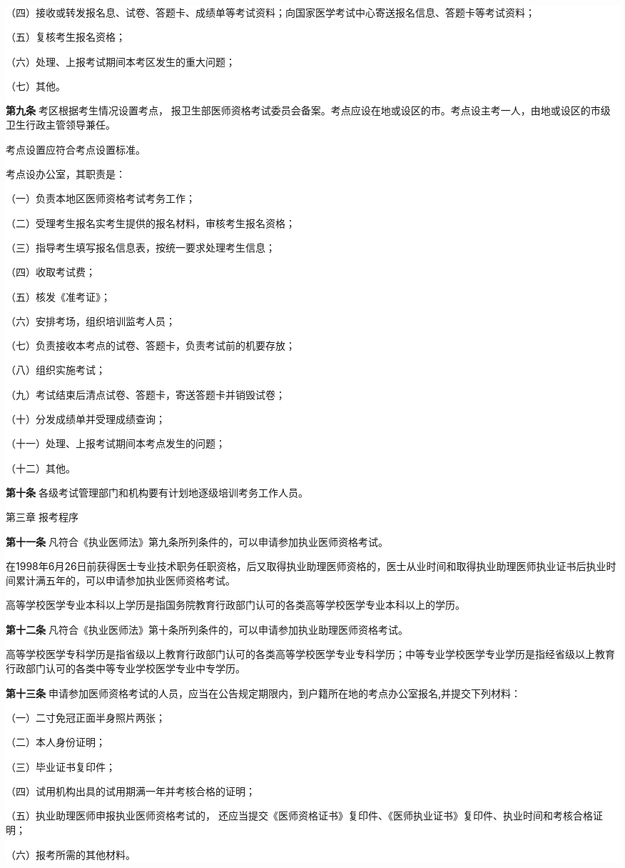 （四）接收或转发报名息、试卷、答题卡、成绩单等考试资料；向国家医学考试中心寄送报名信息、答题卡等考试资料；

（五）复核考生报名资格；

（六）处理、上报考试期间本考区发生的重大问题；

（七）其他。

**第九条** 考区根据考生情况设置考点， 报卫生部医师资格考试委员会备案。考点应设在地或设区的市。考点设主考一人，由地或设区的市级卫生行政主管领导兼任。

考点设置应符合考点设置标准。

考点设办公室，其职责是：

（一）负责本地区医师资格考试考务工作；

（二）受理考生报名实考生提供的报名材料，审核考生报名资格；

（三）指导考生填写报名信息表，按统一要求处理考生信息；

（四）收取考试费；

（五）核发《准考证》；

（六）安排考场，组织培训监考人员；

（七）负责接收本考点的试卷、答题卡，负责考试前的机要存放；

（八）组织实施考试；

（九）考试结束后清点试卷、答题卡，寄送答题卡并销毁试卷；

（十）分发成绩单并受理成绩查询；

（十一）处理、上报考试期间本考点发生的问题；

（十二）其他。

**第十条** 各级考试管理部门和机构要有计划地逐级培训考务工作人员。

第三章 报考程序

**第十一条** 凡符合《执业医师法》第九条所列条件的，可以申请参加执业医师资格考试。

在1998年6月26日前获得医士专业技术职务任职资格，后又取得执业助理医师资格的，医士从业时间和取得执业助理医师执业证书后执业时间累计满五年的，可以申请参加执业医师资格考试。

高等学校医学专业本科以上学历是指国务院教育行政部门认可的各类高等学校医学专业本科以上的学历。

**第十二条** 凡符合《执业医师法》第十条所列条件的，可以申请参加执业助理医师资格考试。

高等学校医学专科学历是指省级以上教育行政部门认可的各类高等学校医学专业专科学历；中等专业学校医学专业学历是指经省级以上教育行政部门认可的各类中等专业学校医学专业中专学历。

**第十三条** 申请参加医师资格考试的人员，应当在公告规定期限内，到户籍所在地的考点办公室报名,并提交下列材料：

（一）二寸免冠正面半身照片两张；

（二）本人身份证明；

（三）毕业证书复印件；

（四）试用机构出具的试用期满一年并考核合格的证明；

（五）执业助理医师申报执业医师资格考试的， 还应当提交《医师资格证书》复印件、《医师执业证书》复印件、执业时间和考核合格证明；

（六）报考所需的其他材料。
